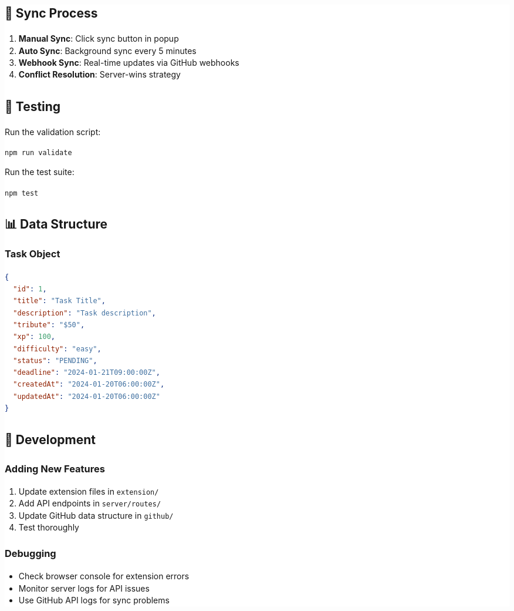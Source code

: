 ## 🔄 Sync Process

1. **Manual Sync**: Click sync button in popup
2. **Auto Sync**: Background sync every 5 minutes
3. **Webhook Sync**: Real-time updates via GitHub webhooks
4. **Conflict Resolution**: Server-wins strategy

## 🧪 Testing

Run the validation script:
```bash
npm run validate
```

Run the test suite:
```bash
npm test
```

## 📊 Data Structure

### Task Object
```json
{
  "id": 1,
  "title": "Task Title",
  "description": "Task description",
  "tribute": "$50",
  "xp": 100,
  "difficulty": "easy",
  "status": "PENDING",
  "deadline": "2024-01-21T09:00:00Z",
  "createdAt": "2024-01-20T06:00:00Z",
  "updatedAt": "2024-01-20T06:00:00Z"
}
```

## 🔧 Development

### Adding New Features
1. Update extension files in `extension/`
2. Add API endpoints in `server/routes/`
3. Update GitHub data structure in `github/`
4. Test thoroughly

### Debugging
- Check browser console for extension errors
- Monitor server logs for API issues
- Use GitHub API logs for sync problems
